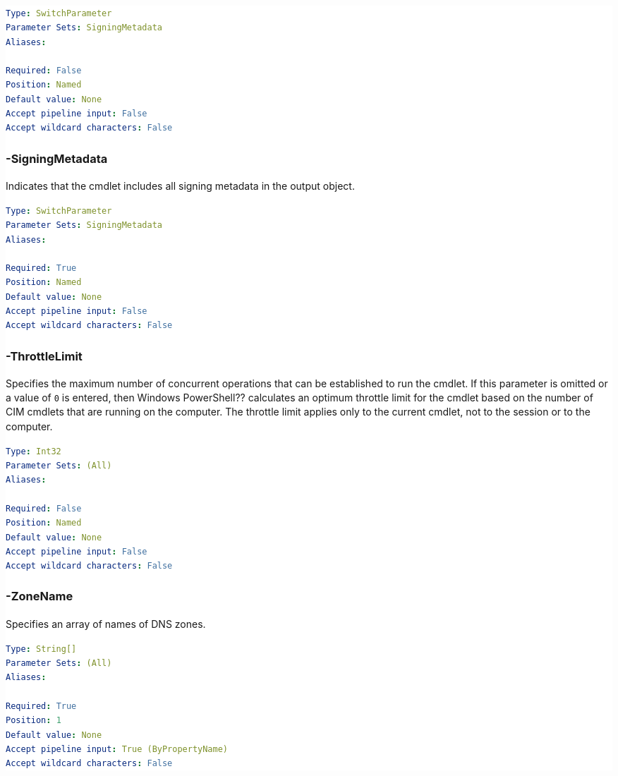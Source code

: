 ```yaml
Type: SwitchParameter
Parameter Sets: SigningMetadata
Aliases: 

Required: False
Position: Named
Default value: None
Accept pipeline input: False
Accept wildcard characters: False
```

### -SigningMetadata
Indicates that the cmdlet includes all signing metadata in the output object.

```yaml
Type: SwitchParameter
Parameter Sets: SigningMetadata
Aliases: 

Required: True
Position: Named
Default value: None
Accept pipeline input: False
Accept wildcard characters: False
```

### -ThrottleLimit
Specifies the maximum number of concurrent operations that can be established to run the cmdlet.
If this parameter is omitted or a value of `0` is entered, then Windows PowerShell?? calculates an optimum throttle limit for the cmdlet based on the number of CIM cmdlets that are running on the computer.
The throttle limit applies only to the current cmdlet, not to the session or to the computer.

```yaml
Type: Int32
Parameter Sets: (All)
Aliases: 

Required: False
Position: Named
Default value: None
Accept pipeline input: False
Accept wildcard characters: False
```

### -ZoneName
Specifies an array of names of DNS zones.

```yaml
Type: String[]
Parameter Sets: (All)
Aliases: 

Required: True
Position: 1
Default value: None
Accept pipeline input: True (ByPropertyName)
Accept wildcard characters: False
```
